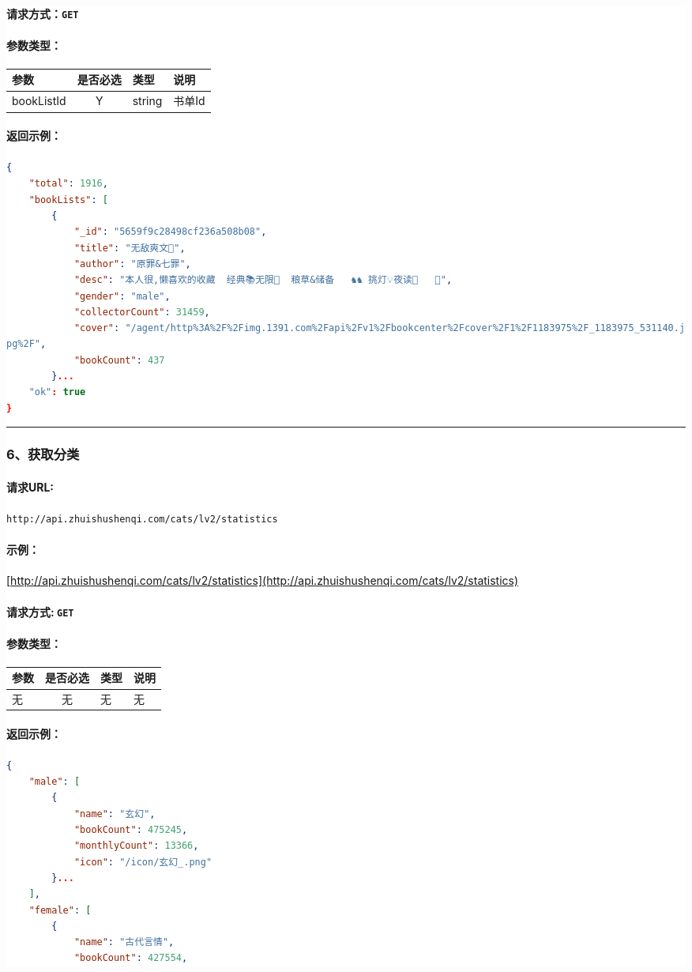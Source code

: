 #### 请求方式：`GET`

#### 参数类型：

|参数|是否必选|类型|说明|
|:-----|:-------:|:-----|:-----|
|bookListId      |Y       |string   | 书单Id |

#### 返回示例：
```json
{
    "total": 1916,
    "bookLists": [
        {
            "_id": "5659f9c28498cf236a508b08",
            "title": "无敌爽文🐎",
            "author": "原罪&七罪",
            "desc": "本人很,懒喜欢的收藏  经典📚无限📘  粮草&储备   ♞♞ 挑灯💡夜读📖   🌙",
            "gender": "male",
            "collectorCount": 31459,
            "cover": "/agent/http%3A%2F%2Fimg.1391.com%2Fapi%2Fv1%2Fbookcenter%2Fcover%2F1%2F1183975%2F_1183975_531140.jpg%2F",
            "bookCount": 437
        }...
    "ok": true
}
```


---

<h3 id='6'>6、获取分类</h3>

#### 请求URL:  
```
http://api.zhuishushenqi.com/cats/lv2/statistics
```

#### 示例：
 [http://api.zhuishushenqi.com/cats/lv2/statistics](http://api.zhuishushenqi.com/cats/lv2/statistics)

#### 请求方式: `GET`

#### 参数类型：

|参数|是否必选|类型|说明|
|:-----|:-------:|:-----|:-----|
|无      |无       |无   |无  |

#### 返回示例：

```json
{
    "male": [
        {
            "name": "玄幻",
            "bookCount": 475245,
            "monthlyCount": 13366,
            "icon": "/icon/玄幻_.png"
        }...
    ],
    "female": [
        {
            "name": "古代言情",
            "bookCount": 427554,
```